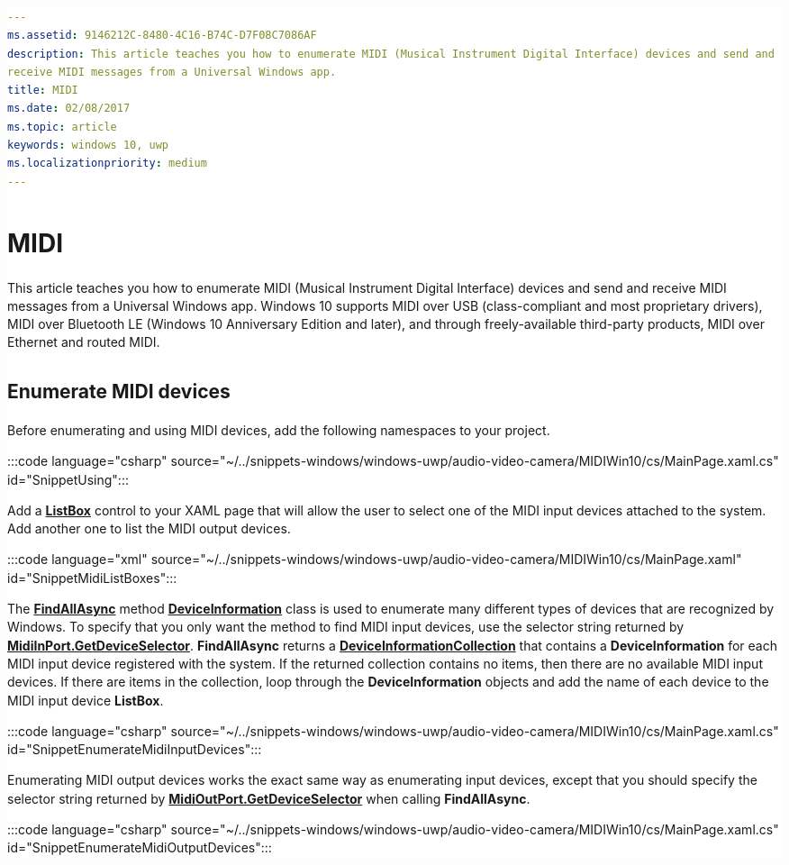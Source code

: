 ```yaml
---
ms.assetid: 9146212C-8480-4C16-B74C-D7F08C7086AF
description: This article teaches you how to enumerate MIDI (Musical Instrument Digital Interface) devices and send and receive MIDI messages from a Universal Windows app.
title: MIDI
ms.date: 02/08/2017
ms.topic: article
keywords: windows 10, uwp
ms.localizationpriority: medium
---
```

# MIDI



This article teaches you how to enumerate MIDI (Musical Instrument Digital Interface) devices and send and receive MIDI messages from a Universal Windows app. Windows 10 supports MIDI over USB (class-compliant and most proprietary drivers), MIDI over Bluetooth LE (Windows 10 Anniversary Edition and later), and through freely-available third-party products, MIDI over Ethernet and routed MIDI.

## Enumerate MIDI devices

Before enumerating and using MIDI devices, add the following namespaces to your project.

:::code language="csharp" source="~/../snippets-windows/windows-uwp/audio-video-camera/MIDIWin10/cs/MainPage.xaml.cs" id="SnippetUsing":::

Add a [**ListBox**](/uwp/api/Windows.UI.Xaml.Controls.ListBox) control to your XAML page that will allow the user to select one of the MIDI input devices attached to the system. Add another one to list the MIDI output devices.

:::code language="xml" source="~/../snippets-windows/windows-uwp/audio-video-camera/MIDIWin10/cs/MainPage.xaml" id="SnippetMidiListBoxes":::

The [**FindAllAsync**](/uwp/api/windows.devices.enumeration.deviceinformation.findallasync) method [**DeviceInformation**](/uwp/api/Windows.Devices.Enumeration.DeviceInformation) class is used to enumerate many different types of devices that are recognized by Windows. To specify that you only want the method to find MIDI input devices, use the selector string returned by [**MidiInPort.GetDeviceSelector**](/uwp/api/windows.devices.midi.midiinport.getdeviceselector). **FindAllAsync** returns a [**DeviceInformationCollection**](/uwp/api/Windows.Devices.Enumeration.DeviceInformationCollection) that contains a **DeviceInformation** for each MIDI input device registered with the system. If the returned collection contains no items, then there are no available MIDI input devices. If there are items in the collection, loop through the **DeviceInformation** objects and add the name of each device to the MIDI input device **ListBox**.

:::code language="csharp" source="~/../snippets-windows/windows-uwp/audio-video-camera/MIDIWin10/cs/MainPage.xaml.cs" id="SnippetEnumerateMidiInputDevices":::

Enumerating MIDI output devices works the exact same way as enumerating input devices, except that you should specify the selector string returned by [**MidiOutPort.GetDeviceSelector**](/uwp/api/windows.devices.midi.midioutport.getdeviceselector) when calling **FindAllAsync**.

:::code language="csharp" source="~/../snippets-windows/windows-uwp/audio-video-camera/MIDIWin10/cs/MainPage.xaml.cs" id="SnippetEnumerateMidiOutputDevices":::
